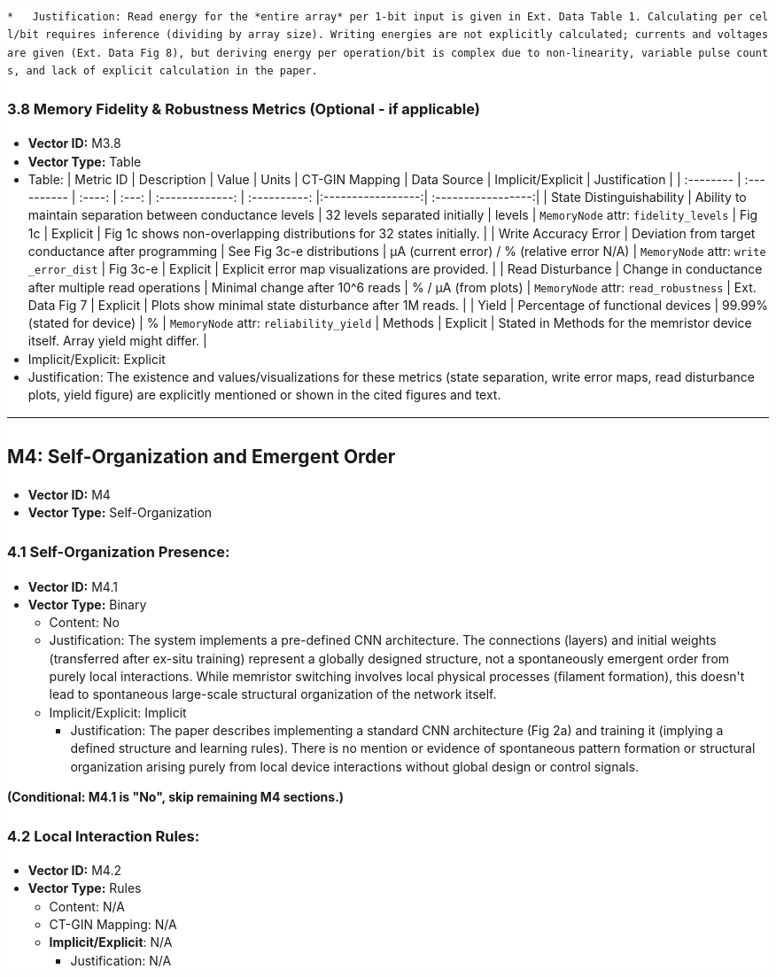     *   Justification: Read energy for the *entire array* per 1-bit input is given in Ext. Data Table 1. Calculating per cell/bit requires inference (dividing by array size). Writing energies are not explicitly calculated; currents and voltages are given (Ext. Data Fig 8), but deriving energy per operation/bit is complex due to non-linearity, variable pulse counts, and lack of explicit calculation in the paper.

### **3.8 Memory Fidelity & Robustness Metrics (Optional - if applicable)**
* **Vector ID:** M3.8
* **Vector Type:** Table
*   Table:
    | Metric ID | Description | Value | Units | CT-GIN Mapping | Data Source | Implicit/Explicit | Justification |
    | :-------- | :---------- | :----: | :---: | :-------------: | :----------: |:-----------------:| :-----------------:|
    | State Distinguishability | Ability to maintain separation between conductance levels | 32 levels separated initially | levels | `MemoryNode` attr: `fidelity_levels` | Fig 1c | Explicit | Fig 1c shows non-overlapping distributions for 32 states initially. |
    | Write Accuracy Error | Deviation from target conductance after programming | See Fig 3c-e distributions | μA (current error) / % (relative error N/A) | `MemoryNode` attr: `write_error_dist` | Fig 3c-e | Explicit | Explicit error map visualizations are provided. |
    | Read Disturbance | Change in conductance after multiple read operations | Minimal change after 10^6 reads | % / μA (from plots) | `MemoryNode` attr: `read_robustness` | Ext. Data Fig 7 | Explicit | Plots show minimal state disturbance after 1M reads. |
    | Yield | Percentage of functional devices | 99.99% (stated for device) | % | `MemoryNode` attr: `reliability_yield` | Methods | Explicit | Stated in Methods for the memristor device itself. Array yield might differ. |
*   Implicit/Explicit: Explicit
*   Justification: The existence and values/visualizations for these metrics (state separation, write error maps, read disturbance plots, yield figure) are explicitly mentioned or shown in the cited figures and text.

---

## M4: Self-Organization and Emergent Order
*   **Vector ID:** M4
*   **Vector Type:** Self-Organization

### **4.1 Self-Organization Presence:**

*   **Vector ID:** M4.1
*   **Vector Type:** Binary
    *   Content: No
    *   Justification: The system implements a pre-defined CNN architecture. The connections (layers) and initial weights (transferred after ex-situ training) represent a globally designed structure, not a spontaneously emergent order from purely local interactions. While memristor switching involves local physical processes (filament formation), this doesn't lead to spontaneous large-scale structural organization of the network itself.
    *   Implicit/Explicit: Implicit
        *  Justification: The paper describes implementing a standard CNN architecture (Fig 2a) and training it (implying a defined structure and learning rules). There is no mention or evidence of spontaneous pattern formation or structural organization arising purely from local device interactions without global design or control signals.

**(Conditional: M4.1 is "No", skip remaining M4 sections.)**

### **4.2 Local Interaction Rules:**

*   **Vector ID:** M4.2
*   **Vector Type:** Rules
    *   Content: N/A
    *   CT-GIN Mapping: N/A
    * **Implicit/Explicit**: N/A
        *  Justification: N/A

